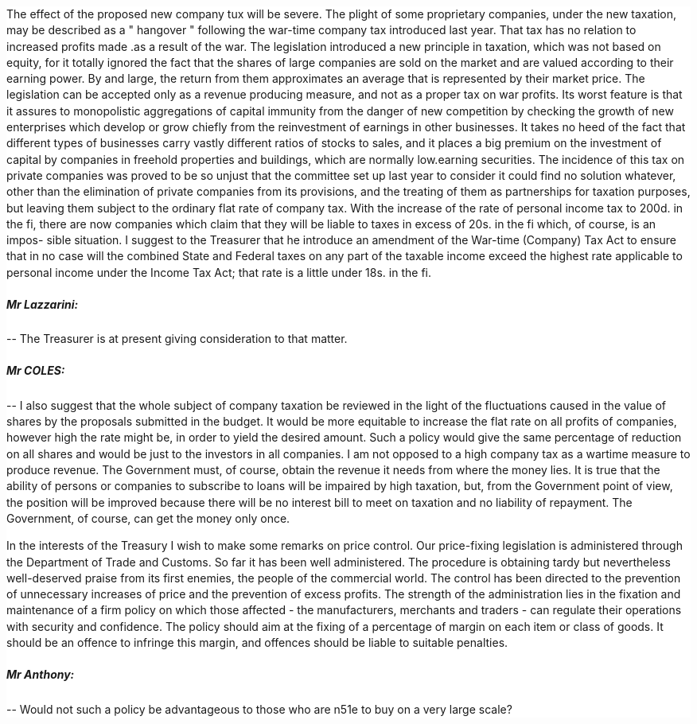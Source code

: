 The effect of the proposed new company tux will be severe. The plight of some proprietary companies, under the new taxation, may be described as a " hangover " following the war-time company tax introduced last year. That tax has no relation to increased profits made .as a result of the war. The legislation introduced a new principle in taxation, which was not based on equity, for it totally ignored the fact that the shares of large companies are sold on the market and are valued according to their earning power. By and large, the return from them approximates an average that is represented by their market price. The legislation can be accepted only as a revenue producing measure, and not as a proper tax on war profits. Its worst feature is that it assures to monopolistic aggregations of capital immunity from the danger of new competition by checking the growth of new enterprises which develop or grow chiefly from the reinvestment of earnings in other businesses. It takes no heed of the fact that different types of businesses carry vastly different ratios of stocks to sales, and it places a big premium on the investment of capital by companies in freehold properties and buildings, which are normally low.earning securities. The incidence of this tax on private companies was proved to be so unjust that the committee set up last year to consider it could find no solution whatever, other than the elimination of private companies from its provisions, and the treating of them as partnerships for taxation purposes, but leaving them subject to the ordinary flat rate of company tax. With the increase of the rate of personal income tax to 200d. in the fi, there are now companies which claim that they will be liable to taxes in excess of 20s. in the fi which, of course, is an  impos- sible  situation. I suggest to the Treasurer that he introduce an amendment of the War-time (Company) Tax Act to ensure that in no case will the combined State and Federal taxes on any part of the taxable income exceed the highest rate applicable to personal income under the Income Tax Act; that rate is a little under 18s. in the fi. 

##### Mr Lazzarini:

-- The Treasurer is at present giving consideration to that matter. 

##### Mr COLES:

-- I also suggest that the whole subject of company taxation be reviewed in the light of the fluctuations caused in the value of shares by the proposals submitted in the budget. It would be more equitable to increase the flat rate on all profits of companies, however high the rate might be, in order to yield the desired amount. Such a policy would give the same percentage of reduction on all shares and would be just to the investors in all companies. I am not opposed to a high company tax as a wartime measure to produce revenue. The Government must, of course, obtain the revenue it needs from where the money lies. It is true that the ability of persons or companies to subscribe to loans will be impaired by high taxation, but, from the Government point of view, the position will be improved because there will be no interest bill to meet on taxation and no liability of repayment. The Government, of course, can get the money only once. 

In the interests of the Treasury I wish to make some remarks on price control. Our price-fixing legislation is administered through the Department of Trade and Customs. So far it has been well administered. The procedure is obtaining tardy but nevertheless well-deserved praise from its first enemies, the people of the commercial world. The control has been directed to the prevention of unnecessary increases of price and the prevention of excess profits. The strength of the administration lies in the fixation and maintenance of a firm policy on which those affected - the manufacturers, merchants and traders - can regulate their operations with security and confidence. The policy should aim at the fixing of a percentage of margin on each item or class of goods. It should be an offence to infringe this margin, and offences should be liable to suitable penalties. 

##### Mr Anthony:

-- Would not such a policy be advantageous to those who are n51e to buy on a very large scale? 
